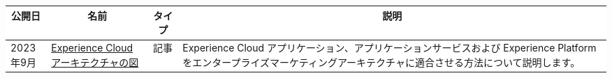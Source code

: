 | 公開日 | 名前 | タイプ | 説明 |
| -----------| ---------- | ---------- | ---------- |
| 2023年9月 | [Experience Cloud アーキテクチャの図](https://experienceleague.adobe.com/docs/blueprints-learn/architecture/architecture-overview/experience-cloud.html?lang=ja) | 記事 | Experience Cloud アプリケーション、アプリケーションサービスおよび Experience Platform をエンタープライズマーケティングアーキテクチャに適合させる方法について説明します。 |
